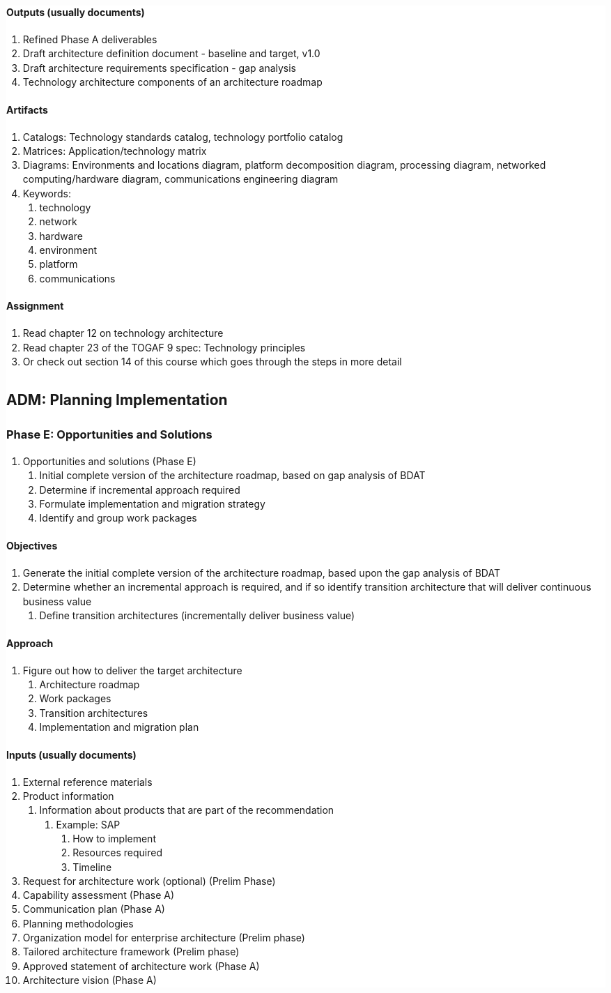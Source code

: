 #### Outputs (usually documents) ####
1. Refined Phase A deliverables
2. Draft architecture definition document - baseline and target, v1.0
3. Draft architecture requirements specification - gap analysis
4. Technology architecture components of an architecture roadmap

#### Artifacts ####
1. Catalogs: Technology standards catalog, technology portfolio catalog
2. Matrices: Application/technology matrix
3. Diagrams: Environments and locations diagram, platform decomposition diagram, processing diagram, networked computing/hardware diagram, communications engineering diagram
4. Keywords:
	1. technology
	2. network
	3. hardware
	4. environment
	5. platform
	6. communications

#### Assignment ####
1. Read chapter 12 on technology architecture
2. Read chapter 23 of the TOGAF 9 spec: Technology principles
3. Or check out section 14 of this course which goes through the steps in more detail

## ADM: Planning Implementation ##
### Phase E: Opportunities and Solutions ###
1. Opportunities and solutions (Phase E)
	1. Initial complete version of the architecture roadmap, based on gap analysis of BDAT
	2. Determine if incremental approach required
	3. Formulate implementation and migration strategy
	4. Identify and group work packages

#### Objectives ####
1. Generate the initial complete version of the architecture roadmap, based upon the gap analysis of BDAT
2. Determine whether an incremental approach is required, and if so identify transition architecture that will deliver continuous business value
	1. Define transition architectures (incrementally deliver business value)

#### Approach ####
1. Figure out how to deliver the target architecture
	1. Architecture roadmap
	2. Work packages
	3. Transition architectures
	4. Implementation and migration plan

#### Inputs (usually documents) ####
1. External reference materials
2. Product information
	1. Information about products that are part of the recommendation
		1. Example: SAP
			1. How to implement
			2. Resources required
			3. Timeline
3. Request for architecture work (optional) (Prelim Phase)
4. Capability assessment (Phase A)
5. Communication plan (Phase A)
6. Planning methodologies
7. Organization model for enterprise architecture (Prelim phase)
8. Tailored architecture framework (Prelim phase)
9. Approved statement of architecture work (Phase A)
10. Architecture vision (Phase A)
